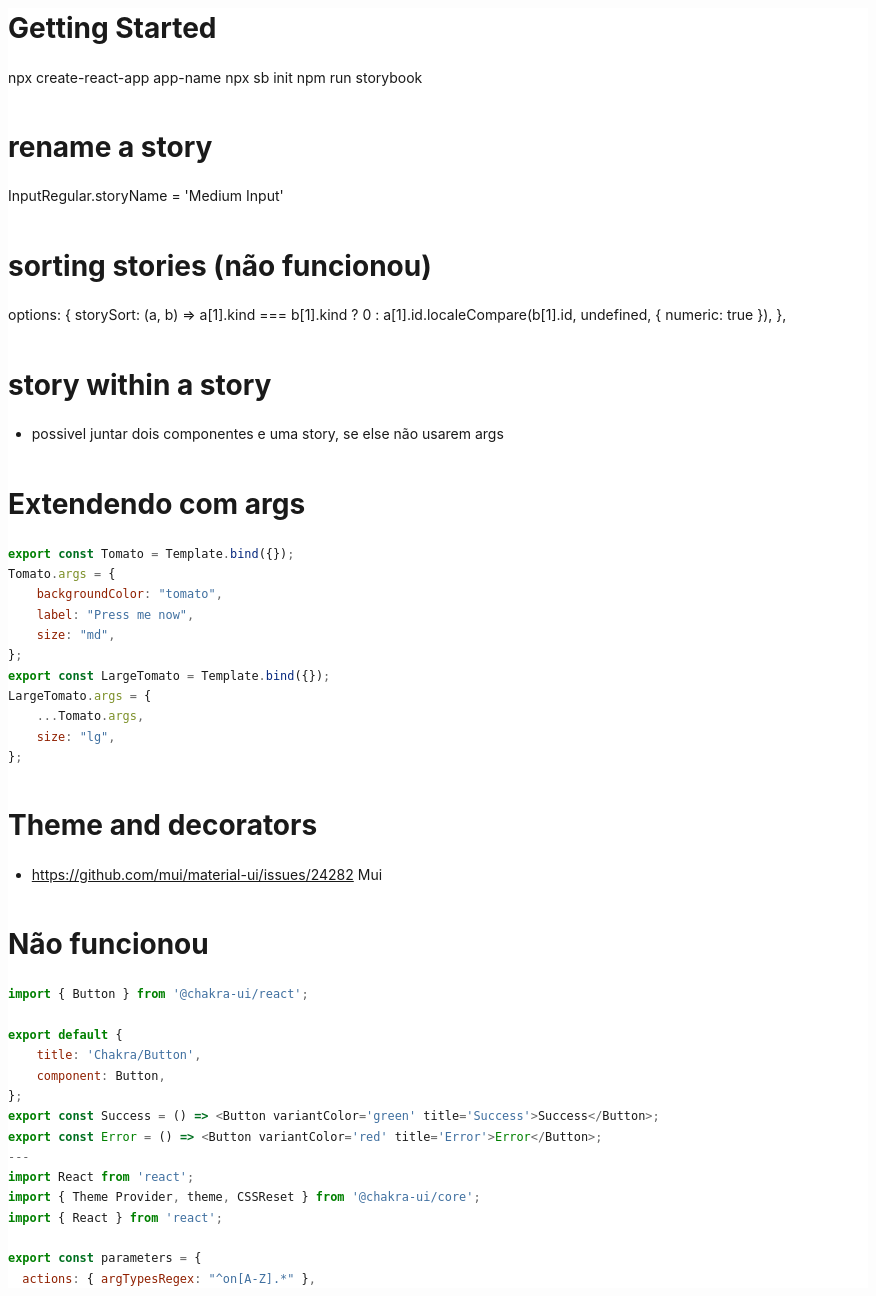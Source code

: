 # Getting Started

npx create-react-app app-name
npx sb init
npm run storybook

# rename a story

InputRegular.storyName = 'Medium Input'

# sorting stories (não funcionou)

options: {
storySort: (a, b) =>
a[1].kind === b[1].kind ? 0 : a[1].id.localeCompare(b[1].id, undefined, { numeric: true }),
},

# story within a story

- possivel juntar dois componentes e uma story, se else não usarem args

# Extendendo com args

```js
export const Tomato = Template.bind({});
Tomato.args = {
	backgroundColor: "tomato",
	label: "Press me now",
	size: "md",
};
export const LargeTomato = Template.bind({});
LargeTomato.args = {
	...Tomato.args,
	size: "lg",
};
```

# Theme and decorators

- https://github.com/mui/material-ui/issues/24282 Mui

# Não funcionou

```js
import { Button } from '@chakra-ui/react';

export default {
    title: 'Chakra/Button',
    component: Button,
};
export const Success = () => <Button variantColor='green' title='Success'>Success</Button>;
export const Error = () => <Button variantColor='red' title='Error'>Error</Button>;
---
import React from 'react';
import { Theme Provider, theme, CSSReset } from '@chakra-ui/core';
import { React } from 'react';

export const parameters = {
  actions: { argTypesRegex: "^on[A-Z].*" },
```